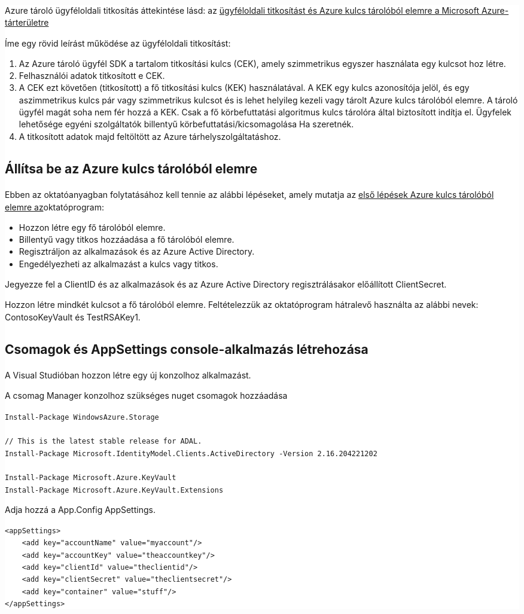 Azure tároló ügyféloldali titkosítás áttekintése lásd: az [ügyféloldali titkosítást és Azure kulcs tárolóból elemre a Microsoft Azure-tárterületre](storage-client-side-encryption.md)

Íme egy rövid leírást működése az ügyféloldali titkosítást:

1. Az Azure tároló ügyfél SDK a tartalom titkosítási kulcs (CEK), amely szimmetrikus egyszer használata egy kulcsot hoz létre.
2. Felhasználói adatok titkosított e CEK.
3. A CEK ezt követően (titkosított) a fő titkosítási kulcs (KEK) használatával. A KEK egy kulcs azonosítója jelöl, és egy aszimmetrikus kulcs pár vagy szimmetrikus kulcsot és is lehet helyileg kezeli vagy tárolt Azure kulcs tárolóból elemre. A tároló ügyfél magát soha nem fér hozzá a KEK. Csak a fő körbefuttatási algoritmus kulcs tárolóra által biztosított indítja el. Ügyfelek lehetősége egyéni szolgáltatók billentyű körbefuttatási/kicsomagolása Ha szeretnék.
4. A titkosított adatok majd feltöltött az Azure tárhelyszolgáltatáshoz.


## <a name="set-up-your-azure-key-vault"></a>Állítsa be az Azure kulcs tárolóból elemre
Ebben az oktatóanyagban folytatásához kell tennie az alábbi lépéseket, amely mutatja az [első lépések Azure kulcs tárolóból elemre az](../key-vault/key-vault-get-started.md)oktatóprogram:

- Hozzon létre egy fő tárolóból elemre.
- Billentyű vagy titkos hozzáadása a fő tárolóból elemre.
- Regisztráljon az alkalmazások és az Azure Active Directory.
- Engedélyezheti az alkalmazást a kulcs vagy titkos.

Jegyezze fel a ClientID és az alkalmazások és az Azure Active Directory regisztrálásakor előállított ClientSecret.

Hozzon létre mindkét kulcsot a fő tárolóból elemre. Feltételezzük az oktatóprogram hátralevő használta az alábbi nevek: ContosoKeyVault és TestRSAKey1.


## <a name="create-a-console-application-with-packages-and-appsettings"></a>Csomagok és AppSettings console-alkalmazás létrehozása

A Visual Studióban hozzon létre egy új konzolhoz alkalmazást.

A csomag Manager konzolhoz szükséges nuget csomagok hozzáadása

    Install-Package WindowsAzure.Storage

    // This is the latest stable release for ADAL.
    Install-Package Microsoft.IdentityModel.Clients.ActiveDirectory -Version 2.16.204221202

    Install-Package Microsoft.Azure.KeyVault
    Install-Package Microsoft.Azure.KeyVault.Extensions


Adja hozzá a App.Config AppSettings.

    <appSettings>
        <add key="accountName" value="myaccount"/>
        <add key="accountKey" value="theaccountkey"/>
        <add key="clientId" value="theclientid"/>
        <add key="clientSecret" value="theclientsecret"/>
        <add key="container" value="stuff"/>
    </appSettings>
